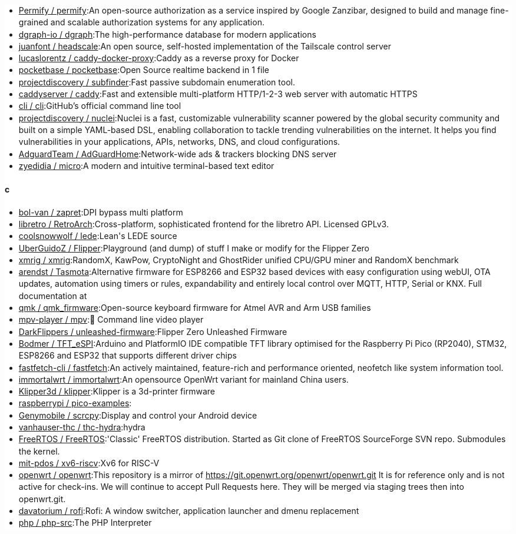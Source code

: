* [Permify / permify](https://github.com/Permify/permify):An open-source authorization as a service inspired by Google Zanzibar, designed to build and manage fine-grained and scalable authorization systems for any application.
* [dgraph-io / dgraph](https://github.com/dgraph-io/dgraph):The high-performance database for modern applications
* [juanfont / headscale](https://github.com/juanfont/headscale):An open source, self-hosted implementation of the Tailscale control server
* [lucaslorentz / caddy-docker-proxy](https://github.com/lucaslorentz/caddy-docker-proxy):Caddy as a reverse proxy for Docker
* [pocketbase / pocketbase](https://github.com/pocketbase/pocketbase):Open Source realtime backend in 1 file
* [projectdiscovery / subfinder](https://github.com/projectdiscovery/subfinder):Fast passive subdomain enumeration tool.
* [caddyserver / caddy](https://github.com/caddyserver/caddy):Fast and extensible multi-platform HTTP/1-2-3 web server with automatic HTTPS
* [cli / cli](https://github.com/cli/cli):GitHub’s official command line tool
* [projectdiscovery / nuclei](https://github.com/projectdiscovery/nuclei):Nuclei is a fast, customizable vulnerability scanner powered by the global security community and built on a simple YAML-based DSL, enabling collaboration to tackle trending vulnerabilities on the internet. It helps you find vulnerabilities in your applications, APIs, networks, DNS, and cloud configurations.
* [AdguardTeam / AdGuardHome](https://github.com/AdguardTeam/AdGuardHome):Network-wide ads & trackers blocking DNS server
* [zyedidia / micro](https://github.com/zyedidia/micro):A modern and intuitive terminal-based text editor

#### c
* [bol-van / zapret](https://github.com/bol-van/zapret):DPI bypass multi platform
* [libretro / RetroArch](https://github.com/libretro/RetroArch):Cross-platform, sophisticated frontend for the libretro API. Licensed GPLv3.
* [coolsnowwolf / lede](https://github.com/coolsnowwolf/lede):Lean's LEDE source
* [UberGuidoZ / Flipper](https://github.com/UberGuidoZ/Flipper):Playground (and dump) of stuff I make or modify for the Flipper Zero
* [xmrig / xmrig](https://github.com/xmrig/xmrig):RandomX, KawPow, CryptoNight and GhostRider unified CPU/GPU miner and RandomX benchmark
* [arendst / Tasmota](https://github.com/arendst/Tasmota):Alternative firmware for ESP8266 and ESP32 based devices with easy configuration using webUI, OTA updates, automation using timers or rules, expandability and entirely local control over MQTT, HTTP, Serial or KNX. Full documentation at
* [qmk / qmk_firmware](https://github.com/qmk/qmk_firmware):Open-source keyboard firmware for Atmel AVR and Arm USB families
* [mpv-player / mpv](https://github.com/mpv-player/mpv):🎥 Command line video player
* [DarkFlippers / unleashed-firmware](https://github.com/DarkFlippers/unleashed-firmware):Flipper Zero Unleashed Firmware
* [Bodmer / TFT_eSPI](https://github.com/Bodmer/TFT_eSPI):Arduino and PlatformIO IDE compatible TFT library optimised for the Raspberry Pi Pico (RP2040), STM32, ESP8266 and ESP32 that supports different driver chips
* [fastfetch-cli / fastfetch](https://github.com/fastfetch-cli/fastfetch):An actively maintained, feature-rich and performance oriented, neofetch like system information tool.
* [immortalwrt / immortalwrt](https://github.com/immortalwrt/immortalwrt):An opensource OpenWrt variant for mainland China users.
* [Klipper3d / klipper](https://github.com/Klipper3d/klipper):Klipper is a 3d-printer firmware
* [raspberrypi / pico-examples](https://github.com/raspberrypi/pico-examples):
* [Genymobile / scrcpy](https://github.com/Genymobile/scrcpy):Display and control your Android device
* [vanhauser-thc / thc-hydra](https://github.com/vanhauser-thc/thc-hydra):hydra
* [FreeRTOS / FreeRTOS](https://github.com/FreeRTOS/FreeRTOS):'Classic' FreeRTOS distribution. Started as Git clone of FreeRTOS SourceForge SVN repo. Submodules the kernel.
* [mit-pdos / xv6-riscv](https://github.com/mit-pdos/xv6-riscv):Xv6 for RISC-V
* [openwrt / openwrt](https://github.com/openwrt/openwrt):This repository is a mirror of https://git.openwrt.org/openwrt/openwrt.git It is for reference only and is not active for check-ins. We will continue to accept Pull Requests here. They will be merged via staging trees then into openwrt.git.
* [davatorium / rofi](https://github.com/davatorium/rofi):Rofi: A window switcher, application launcher and dmenu replacement
* [php / php-src](https://github.com/php/php-src):The PHP Interpreter